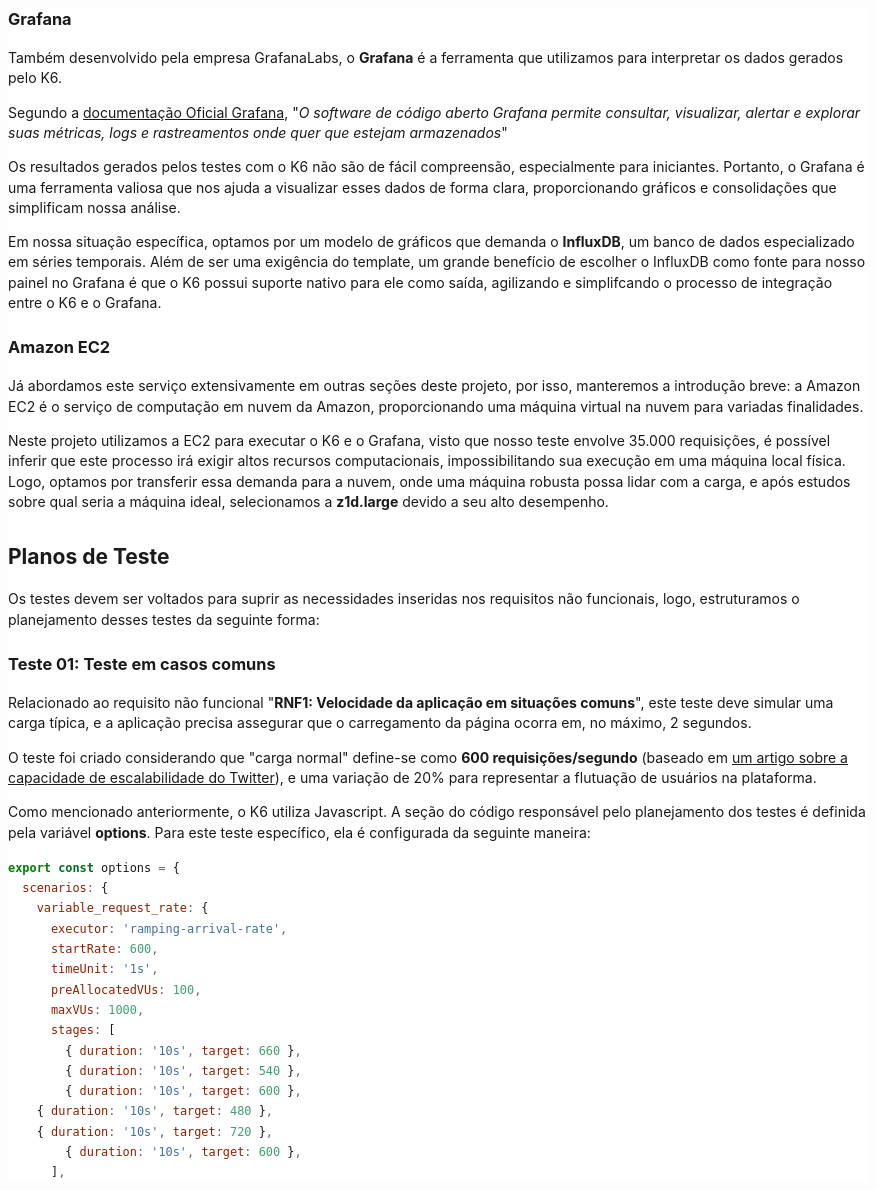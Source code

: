 ### Grafana

Também desenvolvido pela empresa GrafanaLabs, o **Grafana** é a ferramenta que utilizamos para interpretar os dados gerados pelo K6.

Segundo a [documentação Oficial Grafana](https://grafana.com/docs/grafana/latest/introduction/), "*O software de código aberto Grafana permite consultar, visualizar, alertar e explorar suas métricas, logs e rastreamentos onde quer que estejam armazenados*"

Os resultados gerados pelos testes com o K6 não são de fácil compreensão, especialmente para iniciantes. Portanto, o Grafana é uma ferramenta valiosa que nos ajuda a visualizar esses dados de forma clara, proporcionando gráficos e consolidações que simplificam nossa análise.

Em nossa situação específica, optamos por um modelo de gráficos que demanda o **InfluxDB**, um banco de dados especializado em séries temporais. Além de ser uma exigência do template, um grande benefício de escolher o InfluxDB como fonte para nosso painel no Grafana é que o K6 possui suporte nativo para ele como saída, agilizando e simplifcando o processo de integração entre o K6 e o Grafana.

### Amazon EC2

Já abordamos este serviço extensivamente em outras seções deste projeto, por isso, manteremos a introdução breve: a Amazon EC2 é o serviço de computação em nuvem da Amazon, proporcionando uma máquina virtual na nuvem para variadas finalidades.

Neste projeto utilizamos a EC2 para executar o K6 e o Grafana, visto que nosso teste envolve 35.000 requisições, é possível inferir que este processo irá exigir altos recursos computacionais, impossibilitando sua execução em uma máquina local física. Logo, optamos por transferir essa demanda para a nuvem, onde uma máquina robusta possa lidar com a carga, e após estudos sobre qual seria a máquina ideal, selecionamos a **z1d.large** devido a seu alto desempenho.

## Planos de Teste

Os testes devem ser voltados para suprir as necessidades inseridas nos requisitos não funcionais, logo, estruturamos o planejamento desses testes da seguinte forma:

### Teste 01: Teste em casos comuns

Relacionado ao requisito não funcional "**RNF1: Velocidade da aplicação em situações comuns**", este teste deve simular uma carga típica, e a aplicação precisa assegurar que o carregamento da página ocorra em, no máximo, 2 segundos.

O teste foi criado considerando que "carga normal" define-se como **600 requisições/segundo** (baseado em [um artigo sobre a capacidade de escalabilidade do Twitter](http://highscalability.com/blog/2009/6/27/scaling-twitter-making-twitter-10000-percent-faster.html)), e uma variação de 20% para representar a flutuação de usuários na plataforma.

Como mencionado anteriormente, o K6 utiliza Javascript. A seção do código responsável pelo planejamento dos testes é definida pela variável **options**. Para este teste específico, ela é configurada da seguinte maneira:

```javascript
export const options = {
  scenarios: {
    variable_request_rate: {
      executor: 'ramping-arrival-rate',
      startRate: 600,
      timeUnit: '1s',
      preAllocatedVUs: 100, 
      maxVUs: 1000,
      stages: [
        { duration: '10s', target: 660 }, 
        { duration: '10s', target: 540 }, 
        { duration: '10s', target: 600 }, 
	{ duration: '10s', target: 480 }, 
	{ duration: '10s', target: 720 }, 
        { duration: '10s', target: 600 }, 
      ],
```